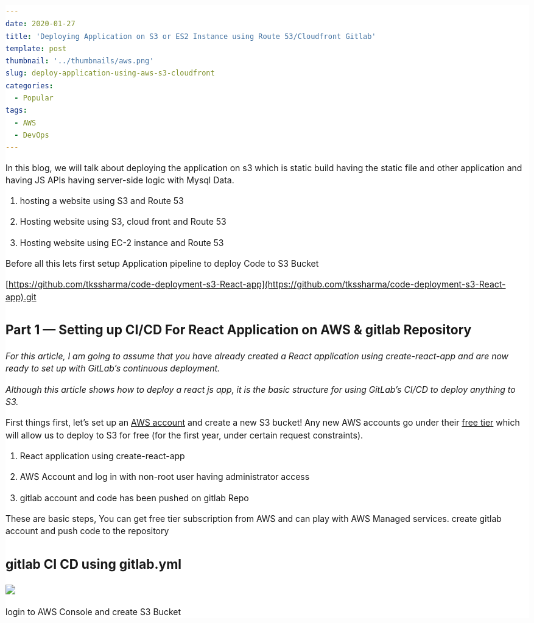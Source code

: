 ```yaml
---
date: 2020-01-27
title: 'Deploying Application on S3 or ES2 Instance using Route 53/Cloudfront Gitlab'
template: post
thumbnail: '../thumbnails/aws.png'
slug: deploy-application-using-aws-s3-cloudfront
categories:
  - Popular
tags:
  - AWS
  - DevOps
---
```


In this blog, we will talk about deploying the application on s3 which is static build having the static file and other application and having JS APIs having server-side logic with Mysql Data.

1. hosting a website using S3 and Route 53

1. Hosting website using S3, cloud front and Route 53

1. Hosting website using EC-2 instance and Route 53

Before all this lets first setup Application pipeline to deploy Code to S3 Bucket

[https://github.com/tkssharma/code-deployment-s3-React-app](https://github.com/tkssharma/code-deployment-s3-React-app).git

## Part 1 — Setting up CI/CD For React Application on AWS & gitlab Repository

*For this article, I am going to assume that you have already created a React application using create-react-app and are now ready to set up with GitLab’s continuous deployment.*

*Although this article shows how to deploy a react js app, it is the basic structure for using GitLab’s CI/CD to deploy anything to S3.*

First things first, let’s set up an [AWS account](https://aws.amazon.com/) and create a new S3 bucket! Any new AWS accounts go under their [free tier](https://aws.amazon.com/free/) which will allow us to deploy to S3 for free (for the first year, under certain request constraints).

1. React application using create-react-app

1. AWS Account and log in with non-root user having administrator access

1. gitlab account and code has been pushed on gitlab Repo

These are basic steps, You can get free tier subscription from AWS and can play with AWS Managed services. create gitlab account and push code to the repository

## gitlab CI CD using gitlab.yml

![](https://cdn-images-1.medium.com/max/5640/1*AxbFAItDbQQIAU3qc-Es7g.png)

login to AWS Console and create S3 Bucket

